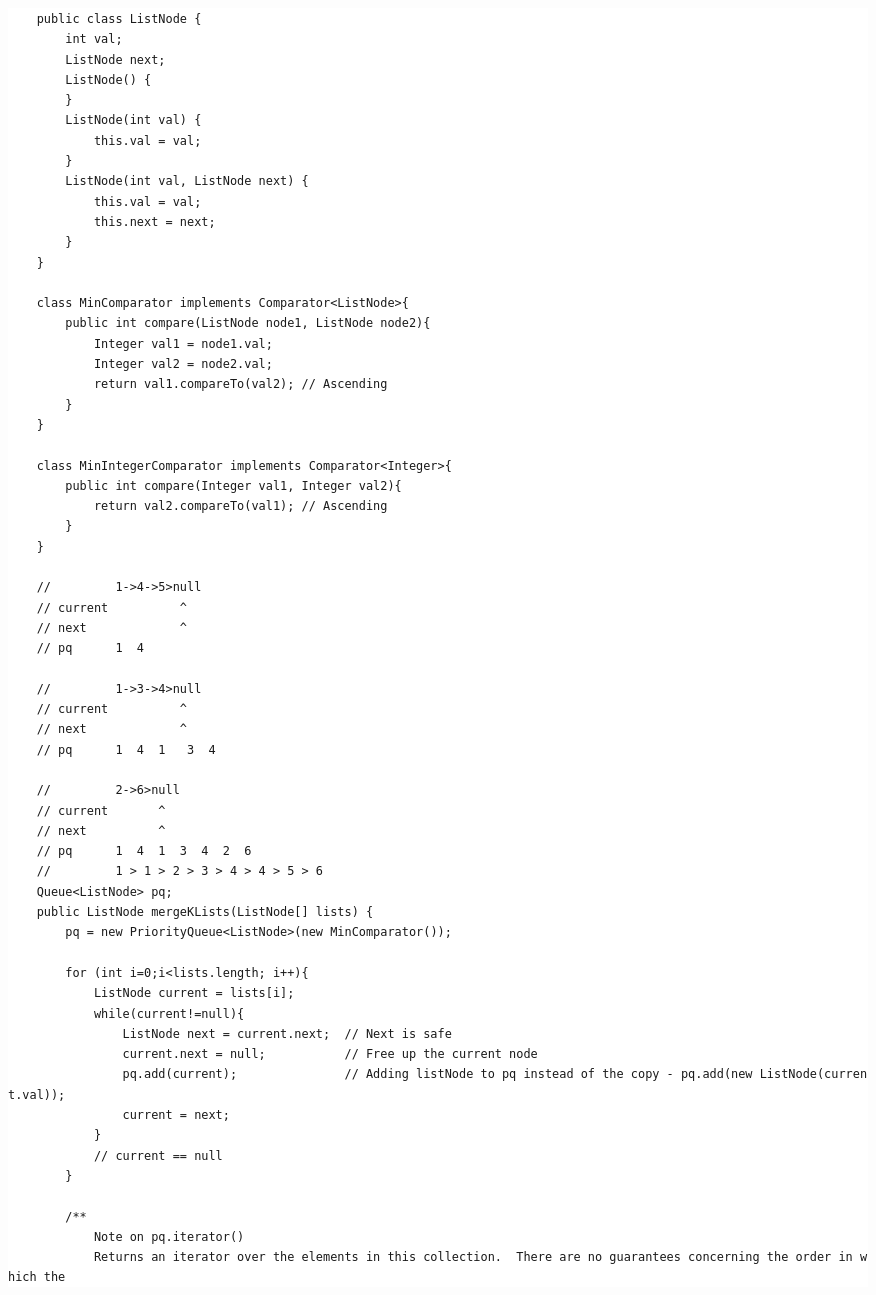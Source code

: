 ```
    public class ListNode {
        int val;
        ListNode next;
        ListNode() {
        }
        ListNode(int val) {
            this.val = val;
        }
        ListNode(int val, ListNode next) {
            this.val = val;
            this.next = next;
        }
    }

    class MinComparator implements Comparator<ListNode>{
        public int compare(ListNode node1, ListNode node2){
            Integer val1 = node1.val;
            Integer val2 = node2.val;
            return val1.compareTo(val2); // Ascending
        }
    }

    class MinIntegerComparator implements Comparator<Integer>{
        public int compare(Integer val1, Integer val2){
            return val2.compareTo(val1); // Ascending
        }
    }

    //         1->4->5>null
    // current          ^
    // next             ^
    // pq      1  4

    //         1->3->4>null
    // current          ^
    // next             ^
    // pq      1  4  1   3  4

    //         2->6>null
    // current       ^
    // next          ^
    // pq      1  4  1  3  4  2  6
    //         1 > 1 > 2 > 3 > 4 > 4 > 5 > 6
    Queue<ListNode> pq;
    public ListNode mergeKLists(ListNode[] lists) {
        pq = new PriorityQueue<ListNode>(new MinComparator());

        for (int i=0;i<lists.length; i++){
            ListNode current = lists[i];
            while(current!=null){
                ListNode next = current.next;  // Next is safe
                current.next = null;           // Free up the current node
                pq.add(current);               // Adding listNode to pq instead of the copy - pq.add(new ListNode(current.val));
                current = next;
            }
            // current == null
        }

        /**
            Note on pq.iterator()
            Returns an iterator over the elements in this collection.  There are no guarantees concerning the order in which the
```